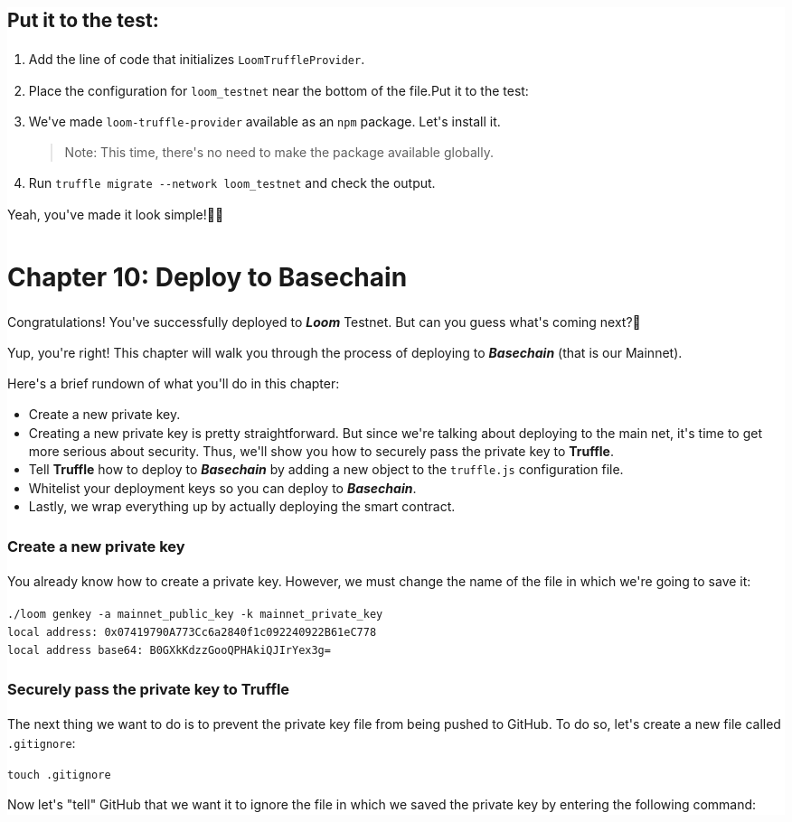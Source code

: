 ## Put it to the test:

1. Add the line of code that initializes `LoomTruffleProvider`.
    
2. Place the configuration for `loom_testnet` near the bottom of the file.Put it to the test:

3. We've made `loom-truffle-provider` available as an `npm` package. Let's install it.
    
    > Note: This time, there's no need to make the package available globally.
    
4. Run `truffle migrate --network loom_testnet` and check the output.

Yeah, you've made it look simple!💪🏻

# Chapter 10: Deploy to Basechain

Congratulations! You've successfully deployed to **_Loom_** Testnet. But can you guess what's coming next?🤔

Yup, you're right! This chapter will walk you through the process of deploying to **_Basechain_** (that is our Mainnet).

Here's a brief rundown of what you'll do in this chapter:

- Create a new private key.
- Creating a new private key is pretty straightforward. But since we're talking about deploying to the main net, it's time to get more serious about security. Thus, we'll show you how to securely pass the private key to **Truffle**.
- Tell **Truffle** how to deploy to **_Basechain_** by adding a new object to the `truffle.js` configuration file.
- Whitelist your deployment keys so you can deploy to **_Basechain_**.
- Lastly, we wrap everything up by actually deploying the smart contract.

### Create a new private key

You already know how to create a private key. However, we must change the name of the file in which we're going to save it:

```
./loom genkey -a mainnet_public_key -k mainnet_private_key
local address: 0x07419790A773Cc6a2840f1c092240922B61eC778
local address base64: B0GXkKdzzGooQPHAkiQJIrYex3g=
```

### Securely pass the private key to Truffle

The next thing we want to do is to prevent the private key file from being pushed to GitHub. To do so, let's create a new file called `.gitignore`:

```
touch .gitignore
```

Now let's "tell" GitHub that we want it to ignore the file in which we saved the private key by entering the following command:
